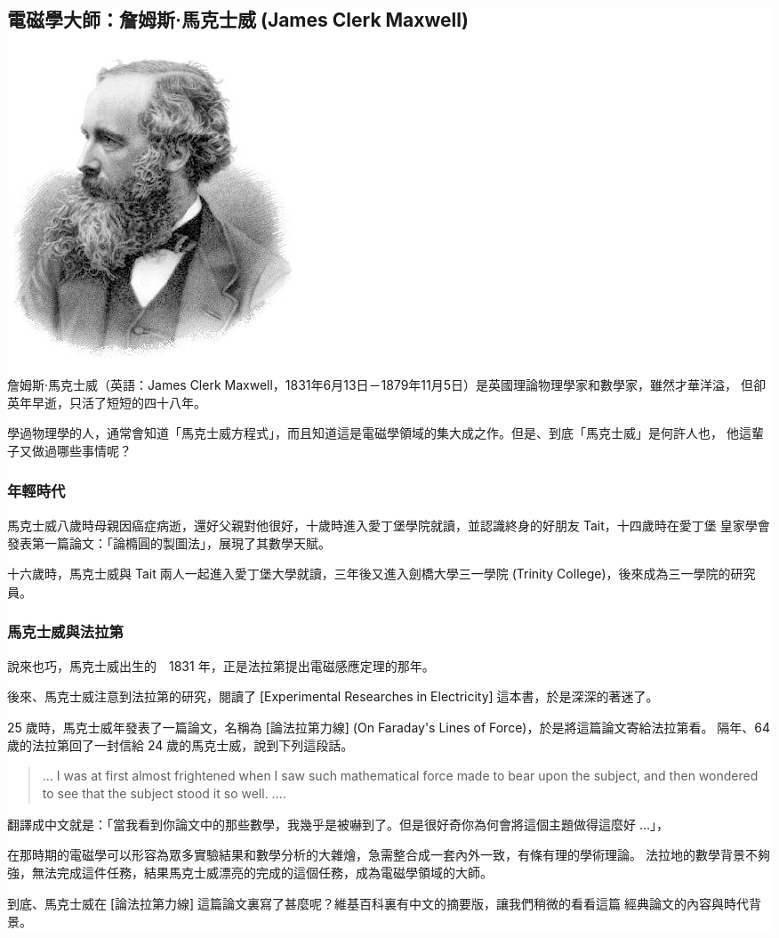 ## 電磁學大師：詹姆斯·馬克士威 (James Clerk Maxwell)

![圖、詹姆斯·馬克士威](../img/Maxwell.jpg)

詹姆斯·馬克士威（英語：James Clerk Maxwell，1831年6月13日－1879年11月5日）是英國理論物理學家和數學家，雖然才華洋溢，
但卻英年早逝，只活了短短的四十八年。

學過物理學的人，通常會知道「馬克士威方程式」，而且知道這是電磁學領域的集大成之作。但是、到底「馬克士威」是何許人也，
他這輩子又做過哪些事情呢？

### 年輕時代

馬克士威八歲時母親因癌症病逝，還好父親對他很好，十歲時進入愛丁堡學院就讀，並認識終身的好朋友 Tait，十四歲時在愛丁堡
皇家學會發表第一篇論文：「論橢圓的製圖法」，展現了其數學天賦。
 
十六歲時，馬克士威與 Tait 兩人一起進入愛丁堡大學就讀，三年後又進入劍橋大學三一學院 (Trinity College)，後來成為三一學院的研究員。

### 馬克士威與法拉第

說來也巧，馬克士威出生的　1831 年，正是法拉第提出電磁感應定理的那年。

後來、馬克士威注意到法拉第的研究，閱讀了 [Experimental Researches in Electricity] 這本書，於是深深的著迷了。

25 歲時，馬克士威年發表了一篇論文，名稱為 [論法拉第力線] (On Faraday's Lines of Force)，於是將這篇論文寄給法拉第看。
隔年、64 歲的法拉第回了一封信給 24 歲的馬克士威，說到下列這段話。

> ... I was at first almost frightened when I saw such mathematical force made to bear upon the subject, and then wondered to see that the subject stood it so well. ....

翻譯成中文就是：「當我看到你論文中的那些數學，我幾乎是被嚇到了。但是很好奇你為何會將這個主題做得這麼好 ...」，

在那時期的電磁學可以形容為眾多實驗結果和數學分析的大雜燴，急需整合成一套內外一致，有條有理的學術理論。
法拉地的數學背景不夠強，無法完成這件任務，結果馬克士威漂亮的完成的這個任務，成為電磁學領域的大師。

到底、馬克士威在 [論法拉第力線] 這篇論文裏寫了甚麼呢？維基百科裏有中文的摘要版，讓我們稍微的看看這篇
經典論文的內容與時代背景。
